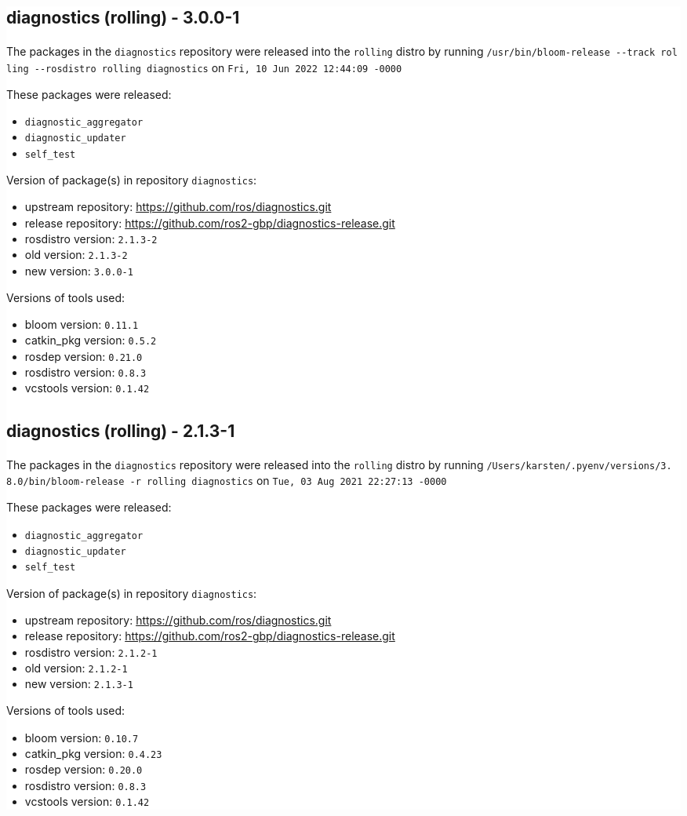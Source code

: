 
## diagnostics (rolling) - 3.0.0-1

The packages in the `diagnostics` repository were released into the `rolling` distro by running `/usr/bin/bloom-release --track rolling --rosdistro rolling diagnostics` on `Fri, 10 Jun 2022 12:44:09 -0000`

These packages were released:
- `diagnostic_aggregator`
- `diagnostic_updater`
- `self_test`

Version of package(s) in repository `diagnostics`:

- upstream repository: https://github.com/ros/diagnostics.git
- release repository: https://github.com/ros2-gbp/diagnostics-release.git
- rosdistro version: `2.1.3-2`
- old version: `2.1.3-2`
- new version: `3.0.0-1`

Versions of tools used:

- bloom version: `0.11.1`
- catkin_pkg version: `0.5.2`
- rosdep version: `0.21.0`
- rosdistro version: `0.8.3`
- vcstools version: `0.1.42`


## diagnostics (rolling) - 2.1.3-1

The packages in the `diagnostics` repository were released into the `rolling` distro by running `/Users/karsten/.pyenv/versions/3.8.0/bin/bloom-release -r rolling diagnostics` on `Tue, 03 Aug 2021 22:27:13 -0000`

These packages were released:
- `diagnostic_aggregator`
- `diagnostic_updater`
- `self_test`

Version of package(s) in repository `diagnostics`:

- upstream repository: https://github.com/ros/diagnostics.git
- release repository: https://github.com/ros2-gbp/diagnostics-release.git
- rosdistro version: `2.1.2-1`
- old version: `2.1.2-1`
- new version: `2.1.3-1`

Versions of tools used:

- bloom version: `0.10.7`
- catkin_pkg version: `0.4.23`
- rosdep version: `0.20.0`
- rosdistro version: `0.8.3`
- vcstools version: `0.1.42`
